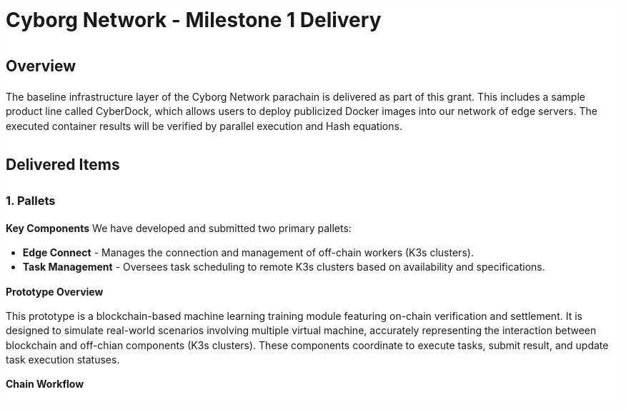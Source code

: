 # Cyborg Network - Milestone 1 Delivery

## Overview

The baseline infrastructure layer of the Cyborg Network parachain is delivered as part of this grant. This includes a sample product line called CyberDock, which allows users to deploy publicized Docker images into our network of edge servers. The executed container results will be verified by parallel execution and Hash equations.

## Delivered Items

### 1. Pallets

**Key Components**
We have developed and submitted two primary pallets:

- **Edge Connect** - Manages the connection and management of off-chain workers (K3s clusters).
- **Task Management** - Oversees task scheduling to remote K3s clusters based on availability and specifications.

**Prototype Overview**

This prototype is a blockchain-based machine learning training module featuring on-chain verification and settlement.
It is designed to simulate real-world scenarios involving multiple virtual machine, accurately representing the interaction between blockchain and off-chian components (K3s clusters). These components coordinate to execute tasks, submit result, and update task execution statuses.

**Chain Workflow**<br><br>